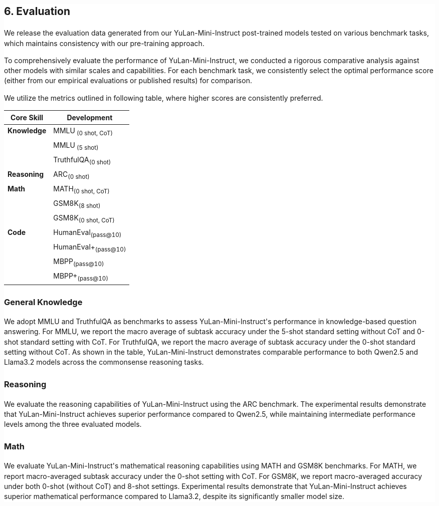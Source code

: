 
## 6. Evaluation

We release the evaluation data generated from our YuLan-Mini-Instruct post-trained models tested on various benchmark tasks, which maintains consistency with our pre-training approach.

To comprehensively evaluate the performance of YuLan-Mini-Instruct, we conducted a rigorous comparative analysis against other models with similar scales and capabilities. For each benchmark task, we consistently select the optimal performance score (either from our empirical evaluations or published results) for comparison.

We utilize the metrics outlined in following table, where higher scores are consistently preferred. 

| **Core Skill** | **Development**                |
| -------------- | ------------------------------ |
| **Knowledge**  | MMLU<sub> (0 shot, CoT)</sub>  |
|                | MMLU<sub> (5 shot)</sub>       |
|                | TruthfulQA<sub>(0 shot)</sub>  |
| **Reasoning**  | ARC<sub>(0 shot)</sub>         |
| **Math**       | MATH<sub>(0 shot, CoT)</sub>   |
|                | GSM8K<sub>(8 shot)</sub>       |
|                | GSM8K<sub>(0 shot, CoT)</sub>  |
| **Code**       | HumanEval<sub>(pass@10)</sub>  |
|                | HumanEval+<sub>(pass@10)</sub> |
|                | MBPP<sub>(pass@10)</sub>       |
|                | MBPP+<sub>(pass@10)</sub>      |


### General Knowledge

We adopt MMLU and TruthfulQA as benchmarks to assess YuLan-Mini-Instruct's performance in knowledge-based question answering. For MMLU, we report the macro average of subtask accuracy under the 5-shot standard setting without CoT and 0-shot standard setting with CoT. For TruthfulQA, we report the macro average of subtask accuracy under the 0-shot standard setting without CoT. As shown in the table, YuLan-Mini-Instruct demonstrates comparable performance to both Qwen2.5 and Llama3.2 models across the commonsense reasoning tasks.

### Reasoning

We evaluate the reasoning capabilities of YuLan-Mini-Instruct using the ARC benchmark. The experimental results demonstrate that YuLan-Mini-Instruct achieves superior performance compared to Qwen2.5, while maintaining intermediate performance levels among the three evaluated models.

### Math

We evaluate YuLan-Mini-Instruct's mathematical reasoning capabilities using MATH and GSM8K benchmarks. For MATH, we report macro-averaged subtask accuracy under the 0-shot setting with CoT. For GSM8K, we report macro-averaged accuracy under both 0-shot (without CoT) and 8-shot settings. Experimental results demonstrate that YuLan-Mini-Instruct achieves superior mathematical performance compared to Llama3.2, despite its significantly smaller model size.
